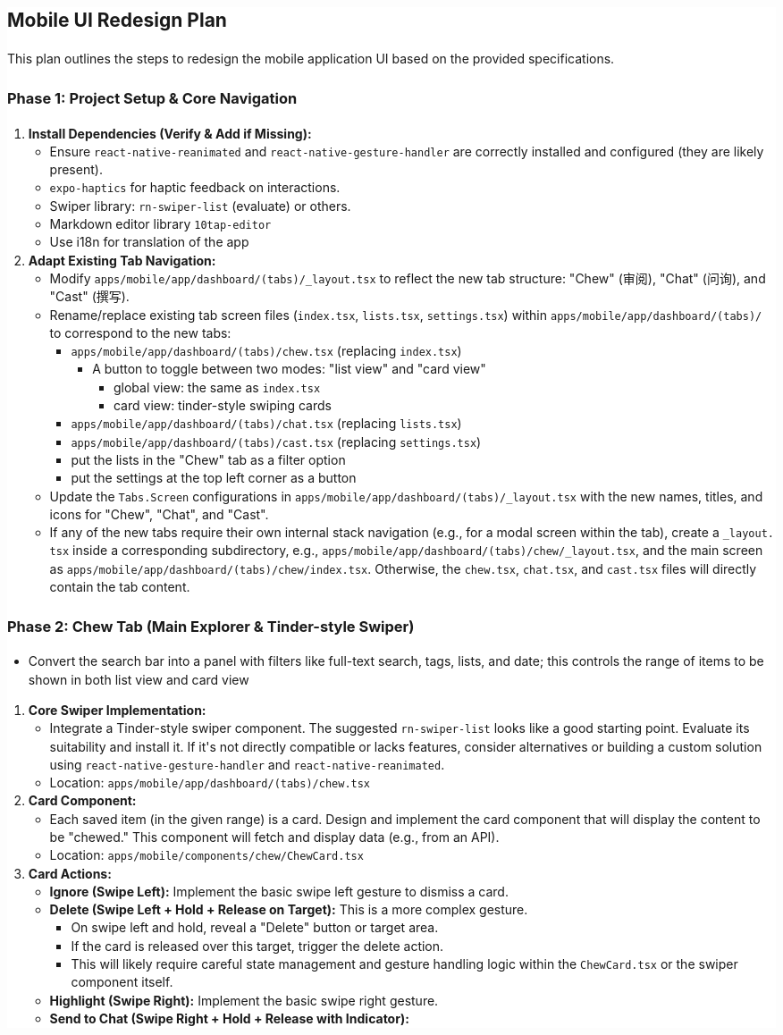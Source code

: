 ## Mobile UI Redesign Plan

This plan outlines the steps to redesign the mobile application UI based on the provided specifications.

### Phase 1: Project Setup & Core Navigation

1.  **Install Dependencies (Verify & Add if Missing):**
    *   Ensure `react-native-reanimated` and `react-native-gesture-handler` are correctly installed and configured (they are likely present).
    <!-- *   `@react-navigation/material-top-tabs` (if a different style of tabbing is needed than what `StyledTabs` provides, otherwise this might not be necessary).
    *   `react-native-tab-view` (dependency for material-top-tabs, if used).
    *   `react-native-pager-view` (dependency for material-top-tabs, if used). -->
    *   `expo-haptics` for haptic feedback on interactions.
    *   Swiper library: `rn-swiper-list` (evaluate) or others.
    *   Markdown editor library `10tap-editor`
    *   Use i18n for translation of the app
2.  **Adapt Existing Tab Navigation:**
    *   Modify `apps/mobile/app/dashboard/(tabs)/_layout.tsx` to reflect the new tab structure: "Chew" (审阅), "Chat" (问询), and "Cast" (撰写). 
    *   Rename/replace existing tab screen files (`index.tsx`, `lists.tsx`, `settings.tsx`) within `apps/mobile/app/dashboard/(tabs)/` to correspond to the new tabs:
        *   `apps/mobile/app/dashboard/(tabs)/chew.tsx` (replacing `index.tsx`)
            * A button to toggle between two modes: "list view" and "card view"
                *   global view: the same as `index.tsx`
                *   card view: tinder-style swiping cards
        *   `apps/mobile/app/dashboard/(tabs)/chat.tsx` (replacing `lists.tsx`)
        *   `apps/mobile/app/dashboard/(tabs)/cast.tsx` (replacing `settings.tsx`)
        * put the lists in the "Chew" tab as a filter option
        * put the settings at the top left corner as a button
    *   Update the `Tabs.Screen` configurations in `apps/mobile/app/dashboard/(tabs)/_layout.tsx` with the new names, titles, and icons for "Chew", "Chat", and "Cast".
    *   If any of the new tabs require their own internal stack navigation (e.g., for a modal screen within the tab), create a `_layout.tsx` inside a corresponding subdirectory, e.g., `apps/mobile/app/dashboard/(tabs)/chew/_layout.tsx`, and the main screen as `apps/mobile/app/dashboard/(tabs)/chew/index.tsx`. Otherwise, the `chew.tsx`, `chat.tsx`, and `cast.tsx` files will directly contain the tab content.

### Phase 2: Chew Tab (Main Explorer & Tinder-style Swiper)
- Convert the search bar into a panel with filters like full-text search, tags, lists, and date; this controls the range of items to be shown in both list view and card view

1.  **Core Swiper Implementation:**
    *   Integrate a Tinder-style swiper component. The suggested `rn-swiper-list` looks like a good starting point. Evaluate its suitability and install it. If it's not directly compatible or lacks features, consider alternatives or building a custom solution using `react-native-gesture-handler` and `react-native-reanimated`.
    *   Location: `apps/mobile/app/dashboard/(tabs)/chew.tsx`
2.  **Card Component:**
    *   Each saved item (in the given range) is a card. Design and implement the card component that will display the content to be "chewed." This component will fetch and display data (e.g., from an API).
    *   Location: `apps/mobile/components/chew/ChewCard.tsx`
3.  **Card Actions:**
    *   **Ignore (Swipe Left):** Implement the basic swipe left gesture to dismiss a card.
    *   **Delete (Swipe Left + Hold + Release on Target):** This is a more complex gesture.
        *   On swipe left and hold, reveal a "Delete" button or target area.
        *   If the card is released over this target, trigger the delete action.
        *   This will likely require careful state management and gesture handling logic within the `ChewCard.tsx` or the swiper component itself.
    *   **Highlight (Swipe Right):** Implement the basic swipe right gesture.
    *   **Send to Chat (Swipe Right + Hold + Release with Indicator):**